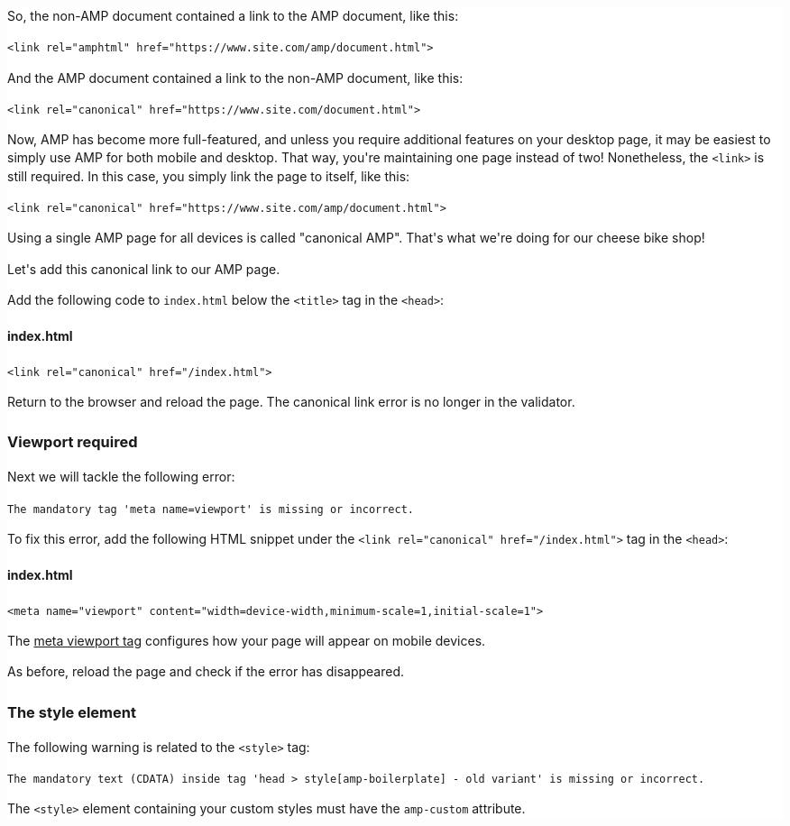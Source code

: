 So, the non-AMP document contained a link to the AMP document, like this:
```
<link rel="amphtml" href="https://www.site.com/amp/document.html">
```
And the AMP document contained a link to the non-AMP document, like this:
```
<link rel="canonical" href="https://www.site.com/document.html">
```
Now, AMP has become more full-featured, and unless you require additional features on your desktop page, it may be easiest to simply use AMP for both mobile and desktop. That way, you're maintaining one page instead of two! Nonetheless, the <code>&#x3C;link></code> is still required. In this case, you simply link the page to itself, like this:
```
<link rel="canonical" href="https://www.site.com/amp/document.html">
```
Using a single AMP page for all devices is called "canonical AMP". That's what we're doing for our cheese bike shop!

Let's add this canonical link to our AMP page.

Add the following code to <code>index.html</code> below the <code>&#x3C;title></code> tag in the <code>&#x3C;head></code>:

#### index.html
```
<link rel="canonical" href="/index.html">
```
Return to the browser and reload the page. The canonical link error is no longer in the validator.

### Viewport required

Next we will tackle the following error:
```
The mandatory tag 'meta name=viewport' is missing or incorrect.
```
To fix this error, add the following HTML snippet under the <code>&#x3C;link rel="canonical" href="/index.html"></code> tag in the <code>&#x3C;head></code>:

#### index.html
```
<meta name="viewport" content="width=device-width,minimum-scale=1,initial-scale=1">
```
The <a href="https://developers.google.com/speed/docs/insights/ConfigureViewport?hl=en">meta viewport tag</a> configures how your page will appear on mobile devices. 

As before, reload the page and check if the error has disappeared.

### The style element

The following warning is related to the <code>&#x3C;style></code> tag:
```
The mandatory text (CDATA) inside tag 'head > style[amp-boilerplate] - old variant' is missing or incorrect.
```
The <code>&#x3C;style></code> element containing your custom styles must have the <code>amp-custom</code> attribute.
